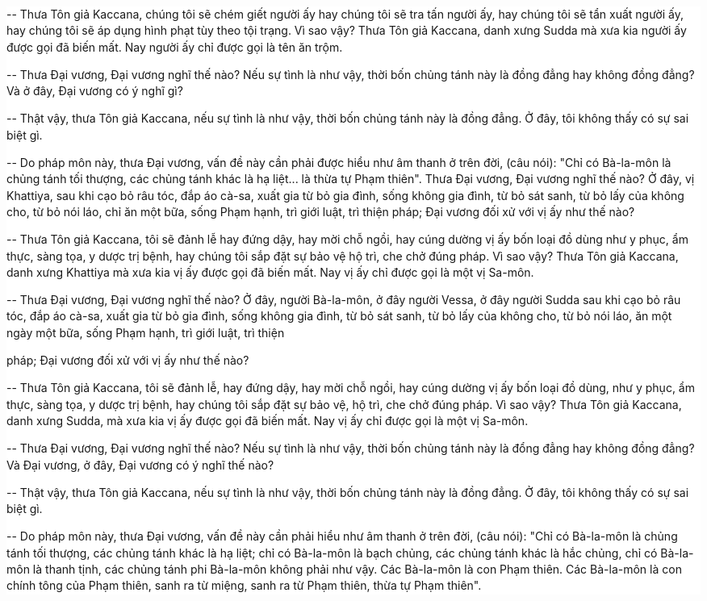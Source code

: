 -- Thưa Tôn giả Kaccana, chúng tôi sẽ chém giết người ấy hay chúng tôi sẽ tra tấn người ấy, hay chúng
tôi sẽ tẩn xuất người ấy, hay chúng tôi sẽ áp dụng hình phạt tùy theo tội trạng. Vì sao vậy? Thưa Tôn giả
Kaccana, danh xưng Sudda mà xưa kia người ấy được gọi đã biến mất. Nay người ấy chỉ được gọi là tên
ăn trộm.

-- Thưa Ðại vương, Ðại vương nghĩ thế nào? Nếu sự tình là như vậy, thời bốn chủng tánh này là đồng
đẳng hay không đồng đẳng? Và ở đây, Ðại vương có ý nghĩ gì?

-- Thật vậy, thưa Tôn giả Kaccana, nếu sự tình là như vậy, thời bốn chủng tánh này là đồng đẳng. Ở đây,
tôi không thấy có sự sai biệt gì.

-- Do pháp môn này, thưa Ðại vương, vấn đề này cần phải được hiểu như âm thanh ở trên đời, (câu nói):
"Chỉ có Bà-la-môn là chủng tánh tối thượng, các chủng tánh khác là hạ liệt... là thừa tự Phạm thiên".
Thưa Ðại vương, Ðại vương nghĩ thế nào? Ở đây, vị Khattiya, sau khi cạo bỏ râu tóc, đắp áo cà-sa, xuất
gia từ bỏ gia đình, sống không gia đình, từ bỏ sát sanh, từ bỏ lấy của không cho, từ bỏ nói láo, chỉ ăn
một bữa, sống Phạm hạnh, trì giới luật, trì thiện pháp; Ðại vương đối xử với vị ấy như thế nào?

-- Thưa Tôn giả Kaccana, tôi sẽ đảnh lễ hay đứng dậy, hay mời chỗ ngồi, hay cúng dường vị ấy bốn loại
đồ dùng như y phục, ẩm thực, sàng tọa, y dược trị bệnh, hay chúng tôi sắp đặt sự bảo vệ hộ trì, che chở
đúng pháp. Vì sao vậy? Thưa Tôn giả Kaccana, danh xưng Khattiya mà xưa kia vị ấy được gọi đã biến
mất. Nay vị ấy chỉ được gọi là một vị Sa-môn.

-- Thưa Ðại vương, Ðại vương nghĩ thế nào? Ở đây, người Bà-la-môn, ở đây người Vessa, ở đây người
Sudda sau khi cạo bỏ râu tóc, đắp áo cà-sa, xuất gia từ bỏ gia đình, sống không gia đình, từ bỏ sát sanh,
từ bỏ lấy của không cho, từ bỏ nói láo, ăn một ngày một bữa, sống Phạm hạnh, trì giới luật, trì thiện

pháp; Ðại vương đối xử với vị ấy như thế nào?

-- Thưa Tôn giả Kaccana, tôi sẽ đảnh lễ, hay đứng dậy, hay mời chỗ ngồi, hay cúng dường vị ấy bốn loại
đồ dùng, như y phục, ẩm thực, sàng tọa, y dược trị bệnh, hay chúng tôi sắp đặt sự bảo vệ, hộ trì, che chở
đúng pháp. Vì sao vậy? Thưa Tôn giả Kaccana, danh xưng Sudda, mà xưa kia vị ấy được gọi đã biến
mất. Nay vị ấy chỉ được gọi là một vị Sa-môn.

-- Thưa Ðại vương, Ðại vương nghĩ thế nào? Nếu sự tình là như vậy, thời bốn chủng tánh này là đổng
đẳng hay không đồng đẳng? Và Ðại vương, ở đây, Ðại vương có ý nghĩ thế nào?

-- Thật vậy, thưa Tôn giả Kaccana, nếu sự tình là như vậy, thời bốn chủng tánh này là đồng đẳng. Ở đây,
tôi không thấy có sự sai biệt gì.

-- Do pháp môn này, thưa Ðại vương, vấn đề này cần phải hiểu như âm thanh ở trên đời, (câu nói): "Chỉ
có Bà-la-môn là chủng tánh tối thượng, các chủng tánh khác là hạ liệt; chỉ có Bà-la-môn là bạch chủng,
các chủng tánh khác là hắc chủng, chỉ có Bà-la-môn là thanh tịnh, các chủng tánh phi Bà-la-môn không
phải như vậy. Các Bà-la-môn là con Phạm thiên. Các Bà-la-môn là con chính tông của Phạm thiên, sanh
ra từ miệng, sanh ra từ Phạm thiên, thừa tự Phạm thiên".

